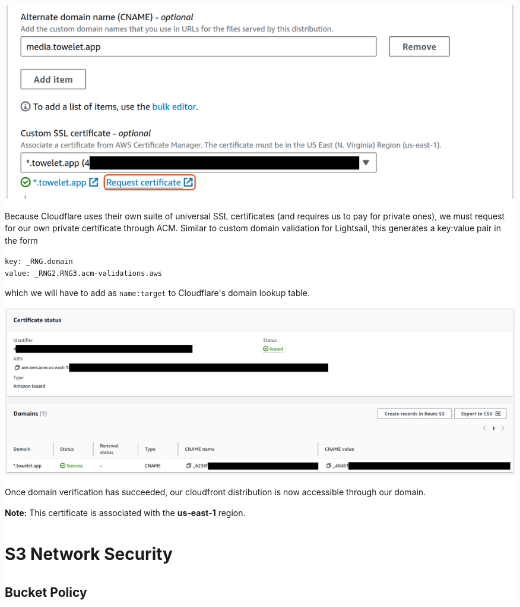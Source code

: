 <img src="./Images/acm-cert-1.png">

Because Cloudflare uses their own suite of universal SSL certificates (and requires us to pay for private ones), we must request for our own private certificate through ACM. Similar to custom domain validation for Lightsail, this generates a key:value pair in the form
```
key: _RNG.domain
value: _RNG2.RNG3.acm-validations.aws
```
which we will have to add as `name:target` to Cloudflare's domain lookup table.

<img src="./Images/acm-cert-2.png">

Once domain verification has succeeded, our cloudfront distribution is now accessible through our domain.

**Note:** This certificate is associated with the **us-east-1** region.

# S3 Network Security

## Bucket Policy

